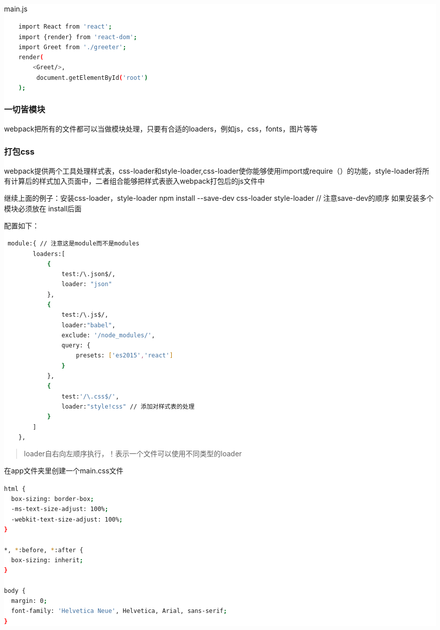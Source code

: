 main.js

``` bash
	import React from 'react';
	import {render} from 'react-dom';
	import Greet from './greeter';
	render(
		<Greet/>,
		 document.getElementById('root')
	);
```

### 一切皆模块

webpack把所有的文件都可以当做模块处理，只要有合适的loaders，例如js，css，fonts，图片等等

### 打包css
webpack提供两个工具处理样式表，css-loader和style-loader,css-loader使你能够使用import或require（）的功能，style-loader将所有计算后的样式加入页面中，二者组合能够把样式表嵌入webpack打包后的js文件中

继续上面的例子：安装css-loader，style-loader
	npm install --save-dev css-loader style-loader 
	// 注意save-dev的顺序 如果安装多个模块必须放在 install后面

配置如下：
``` bash
 module:{ // 注意这是module而不是modules
        loaders:[
            {
                test:/\.json$/,
                loader: "json"
            },
            {
                test:/\.js$/,
                loader:"babel",
                exclude: '/node_modules/',
                query: {
                    presets: ['es2015','react']
                }
            },
            {
                test:'/\.css$/',
                loader:"style!css" // 添加对样式表的处理
            }
        ]
    },
```

> loader自右向左顺序执行，！表示一个文件可以使用不同类型的loader

在app文件夹里创建一个main.css文件

``` bash
html {
  box-sizing: border-box;
  -ms-text-size-adjust: 100%;
  -webkit-text-size-adjust: 100%;
}

*, *:before, *:after {
  box-sizing: inherit;
}

body {
  margin: 0;
  font-family: 'Helvetica Neue', Helvetica, Arial, sans-serif;
}
```